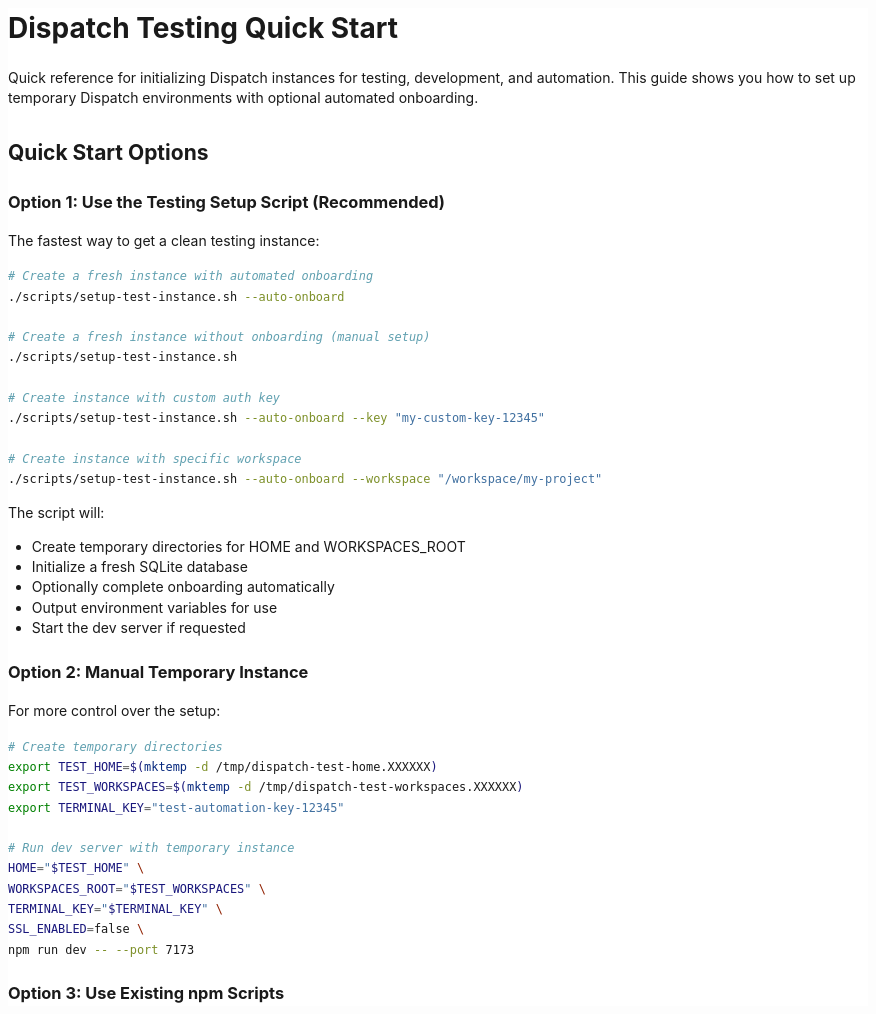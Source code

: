 # Dispatch Testing Quick Start

Quick reference for initializing Dispatch instances for testing, development, and automation. This guide shows you how to set up temporary Dispatch environments with optional automated onboarding.

## Quick Start Options

### Option 1: Use the Testing Setup Script (Recommended)

The fastest way to get a clean testing instance:

```bash
# Create a fresh instance with automated onboarding
./scripts/setup-test-instance.sh --auto-onboard

# Create a fresh instance without onboarding (manual setup)
./scripts/setup-test-instance.sh

# Create instance with custom auth key
./scripts/setup-test-instance.sh --auto-onboard --key "my-custom-key-12345"

# Create instance with specific workspace
./scripts/setup-test-instance.sh --auto-onboard --workspace "/workspace/my-project"
```

The script will:

- Create temporary directories for HOME and WORKSPACES_ROOT
- Initialize a fresh SQLite database
- Optionally complete onboarding automatically
- Output environment variables for use
- Start the dev server if requested

### Option 2: Manual Temporary Instance

For more control over the setup:

```bash
# Create temporary directories
export TEST_HOME=$(mktemp -d /tmp/dispatch-test-home.XXXXXX)
export TEST_WORKSPACES=$(mktemp -d /tmp/dispatch-test-workspaces.XXXXXX)
export TERMINAL_KEY="test-automation-key-12345"

# Run dev server with temporary instance
HOME="$TEST_HOME" \
WORKSPACES_ROOT="$TEST_WORKSPACES" \
TERMINAL_KEY="$TERMINAL_KEY" \
SSL_ENABLED=false \
npm run dev -- --port 7173
```

### Option 3: Use Existing npm Scripts
